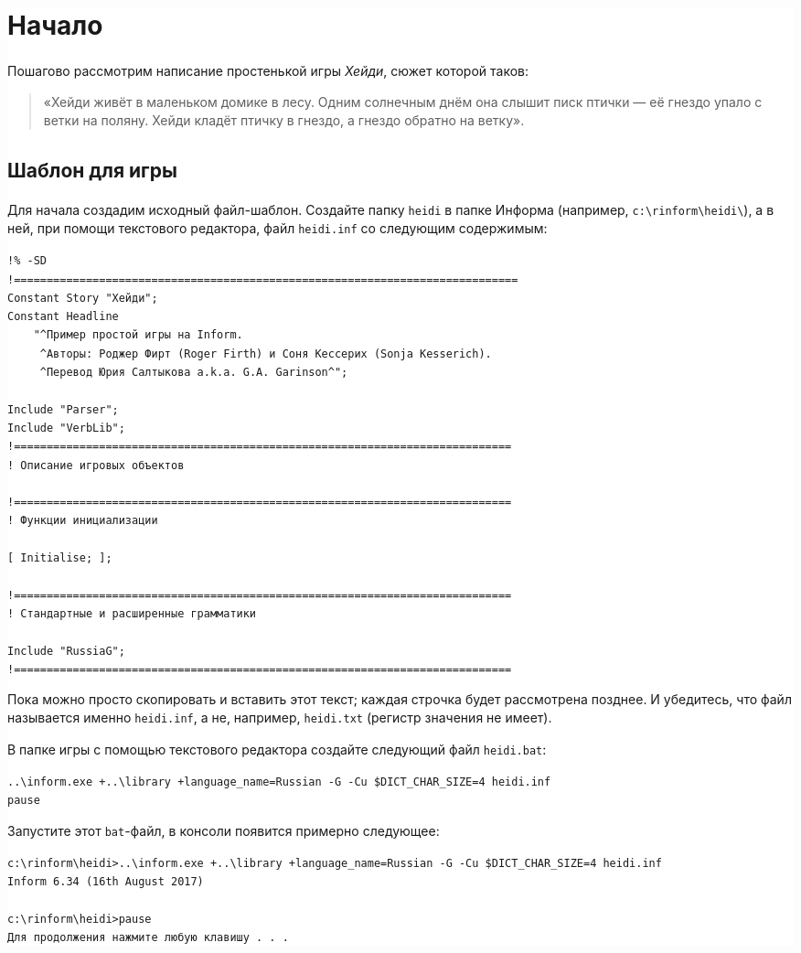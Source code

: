 # Начало

Пошагово рассмотрим написание простенькой игры *Хейди*, сюжет которой таков:

> «Хейди живёт в маленьком домике в лесу. Одним солнечным днём она слышит писк птички — её гнездо упало с ветки на поляну. Хейди кладёт птичку в гнездо, а гнездо обратно на ветку».


## Шаблон для игры

Для начала создадим исходный файл-шаблон. Создайте папку ``heidi`` в папке Информа (например, ``c:\rinform\heidi\``), а в ней, при помощи текстового редактора, файл ``heidi.inf`` со следующим содержимым:

```
!% -SD
!=============================================================================
Constant Story "Хейди";
Constant Headline
    "^Пример простой игры на Inform.
     ^Авторы: Роджер Фирт (Roger Firth) и Соня Кессерих (Sonja Kesserich).
     ^Перевод Юрия Салтыкова a.k.a. G.A. Garinson^";
     
Include "Parser";
Include "VerbLib";
!============================================================================
! Описание игровых объектов

!============================================================================
! Функции инициализации

[ Initialise; ];

!============================================================================
! Стандартные и расширенные грамматики

Include "RussiaG";
!============================================================================
```

Пока можно просто скопировать и вставить этот текст; каждая строчка будет рассмотрена позднее. И убедитесь, что файл называется именно ``heidi.inf``, а не, например, ``heidi.txt`` (регистр значения не имеет).

В папке игры с помощью текстового редактора создайте следующий файл ``heidi.bat``:

```
..\inform.exe +..\library +language_name=Russian -G -Cu $DICT_CHAR_SIZE=4 heidi.inf
pause
```

Запустите этот ``bat``-файл, в консоли появится примерно следующее:

```
c:\rinform\heidi>..\inform.exe +..\library +language_name=Russian -G -Cu $DICT_CHAR_SIZE=4 heidi.inf
Inform 6.34 (16th August 2017)

c:\rinform\heidi>pause
Для продолжения нажмите любую клавишу . . .
```
